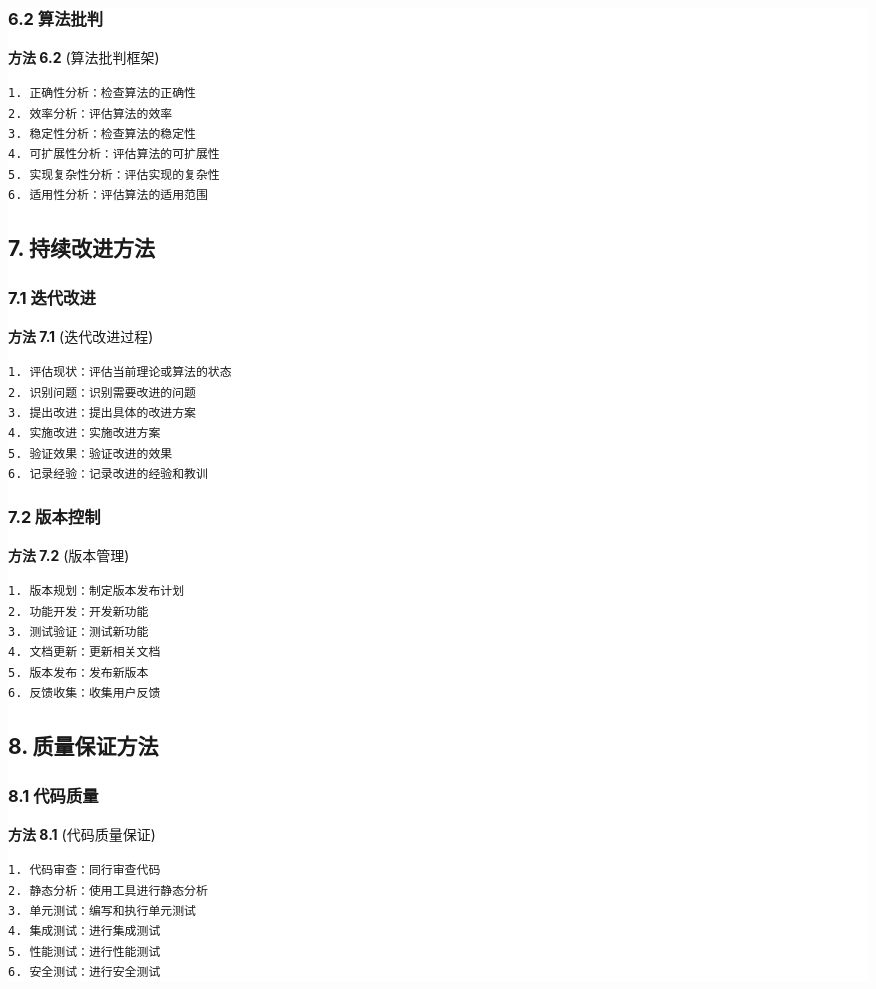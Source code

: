 ### 6.2 算法批判

**方法 6.2** (算法批判框架)

```text
1. 正确性分析：检查算法的正确性
2. 效率分析：评估算法的效率
3. 稳定性分析：检查算法的稳定性
4. 可扩展性分析：评估算法的可扩展性
5. 实现复杂性分析：评估实现的复杂性
6. 适用性分析：评估算法的适用范围
```

## 7. 持续改进方法

### 7.1 迭代改进

**方法 7.1** (迭代改进过程)

```text
1. 评估现状：评估当前理论或算法的状态
2. 识别问题：识别需要改进的问题
3. 提出改进：提出具体的改进方案
4. 实施改进：实施改进方案
5. 验证效果：验证改进的效果
6. 记录经验：记录改进的经验和教训
```

### 7.2 版本控制

**方法 7.2** (版本管理)

```text
1. 版本规划：制定版本发布计划
2. 功能开发：开发新功能
3. 测试验证：测试新功能
4. 文档更新：更新相关文档
5. 版本发布：发布新版本
6. 反馈收集：收集用户反馈
```

## 8. 质量保证方法

### 8.1 代码质量

**方法 8.1** (代码质量保证)

```text
1. 代码审查：同行审查代码
2. 静态分析：使用工具进行静态分析
3. 单元测试：编写和执行单元测试
4. 集成测试：进行集成测试
5. 性能测试：进行性能测试
6. 安全测试：进行安全测试
```
